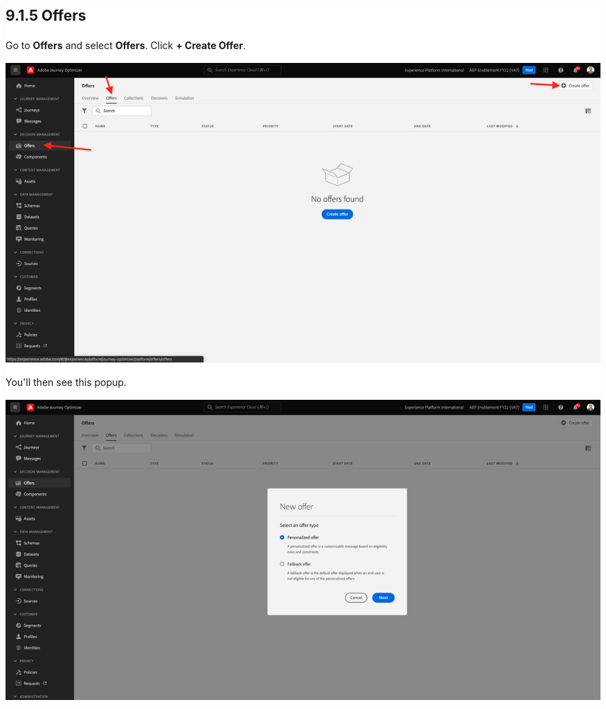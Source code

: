 ## 9.1.5 Offers

Go to **Offers** and select **Offers**. Click **+ Create Offer**.

![Decision Rule](./images/offers1.png)

You'll then see this popup. 

![Decision Rule](./images/offers2.png)
